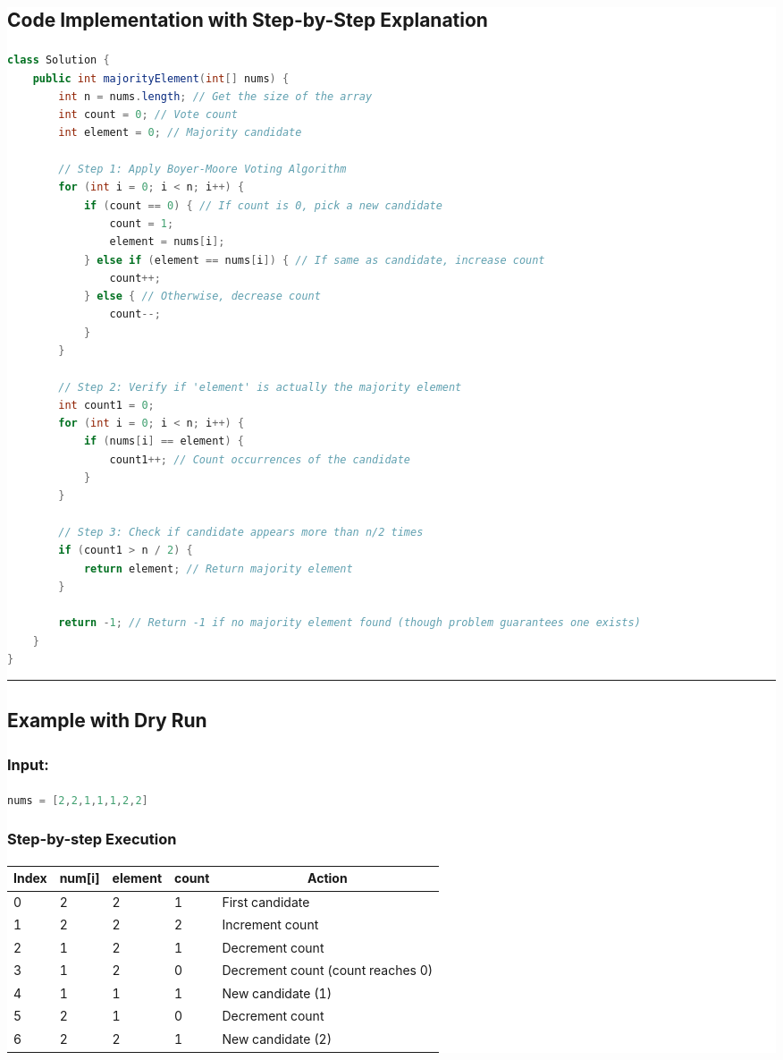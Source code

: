 
## **Code Implementation with Step-by-Step Explanation**
```java
class Solution {
    public int majorityElement(int[] nums) {
        int n = nums.length; // Get the size of the array
        int count = 0; // Vote count
        int element = 0; // Majority candidate

        // Step 1: Apply Boyer-Moore Voting Algorithm
        for (int i = 0; i < n; i++) {
            if (count == 0) { // If count is 0, pick a new candidate
                count = 1;
                element = nums[i];
            } else if (element == nums[i]) { // If same as candidate, increase count
                count++;
            } else { // Otherwise, decrease count
                count--;
            }
        }

        // Step 2: Verify if 'element' is actually the majority element
        int count1 = 0;
        for (int i = 0; i < n; i++) {
            if (nums[i] == element) {
                count1++; // Count occurrences of the candidate
            }
        }

        // Step 3: Check if candidate appears more than n/2 times
        if (count1 > n / 2) {
            return element; // Return majority element
        }

        return -1; // Return -1 if no majority element found (though problem guarantees one exists)
    }
}
```

---

## **Example with Dry Run**
### **Input:**
```java
nums = [2,2,1,1,1,2,2]
```

### **Step-by-step Execution**
| Index | num[i] | element | count | Action |
|--------|--------|---------|-------|---------|
| 0 | 2 | 2 | 1 | First candidate |
| 1 | 2 | 2 | 2 | Increment count |
| 2 | 1 | 2 | 1 | Decrement count |
| 3 | 1 | 2 | 0 | Decrement count (count reaches 0) |
| 4 | 1 | 1 | 1 | New candidate (1) |
| 5 | 2 | 1 | 0 | Decrement count |
| 6 | 2 | 2 | 1 | New candidate (2) |
